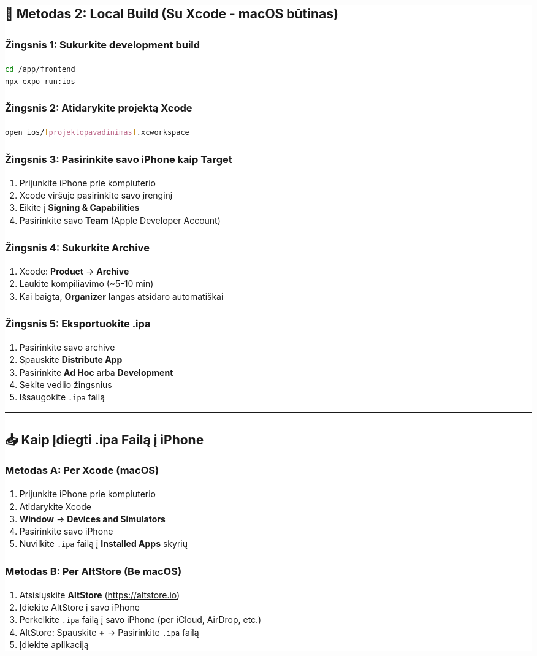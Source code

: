 
## 📲 Metodas 2: Local Build (Su Xcode - macOS būtinas)

### Žingsnis 1: Sukurkite development build

```bash
cd /app/frontend
npx expo run:ios
```

### Žingsnis 2: Atidarykite projektą Xcode

```bash
open ios/[projektopavadinimas].xcworkspace
```

### Žingsnis 3: Pasirinkite savo iPhone kaip Target

1. Prijunkite iPhone prie kompiuterio
2. Xcode viršuje pasirinkite savo įrenginį
3. Eikite į **Signing & Capabilities**
4. Pasirinkite savo **Team** (Apple Developer Account)

### Žingsnis 4: Sukurkite Archive

1. Xcode: **Product** → **Archive**
2. Laukite kompiliavimo (~5-10 min)
3. Kai baigta, **Organizer** langas atsidaro automatiškai

### Žingsnis 5: Eksportuokite .ipa

1. Pasirinkite savo archive
2. Spauskite **Distribute App**
3. Pasirinkite **Ad Hoc** arba **Development**
4. Sekite vedlio žingsnius
5. Išsaugokite `.ipa` failą

---

## 📥 Kaip Įdiegti .ipa Failą į iPhone

### Metodas A: Per Xcode (macOS)

1. Prijunkite iPhone prie kompiuterio
2. Atidarykite Xcode
3. **Window** → **Devices and Simulators**
4. Pasirinkite savo iPhone
5. Nuvilkite `.ipa` failą į **Installed Apps** skyrių

### Metodas B: Per AltStore (Be macOS)

1. Atsisiųskite **AltStore** (https://altstore.io)
2. Įdiekite AltStore į savo iPhone
3. Perkelkite `.ipa` failą į savo iPhone (per iCloud, AirDrop, etc.)
4. AltStore: Spauskite **+** → Pasirinkite `.ipa` failą
5. Įdiekite aplikaciją
